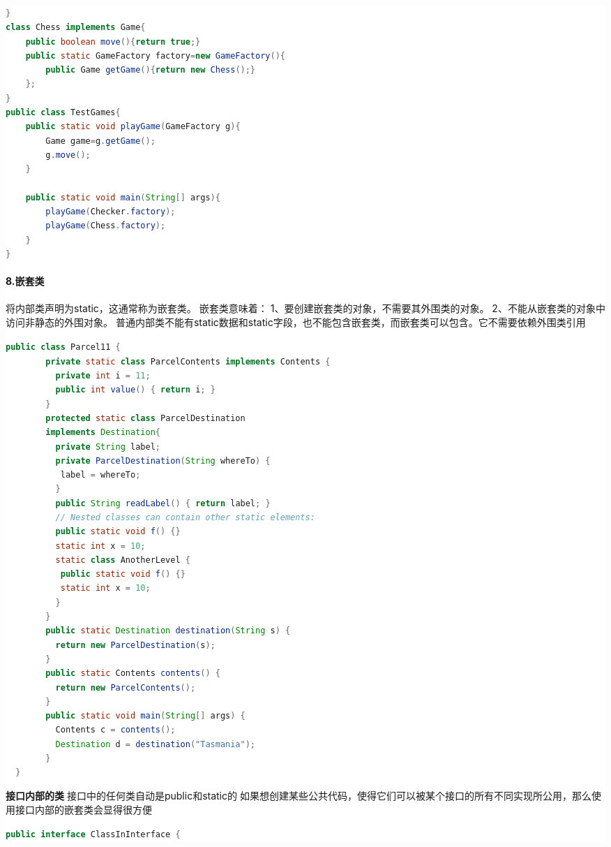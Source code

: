 ```java
}
class Chess implements Game{
    public boolean move(){return true;}
    public static GameFactory factory=new GameFactory(){
        public Game getGame(){return new Chess();}
    };
}
public class TestGames{
    public static void playGame(GameFactory g){
        Game game=g.getGame();
        g.move();
    }
    
    public static void main(String[] args){
        playGame(Checker.factory);
        playGame(Chess.factory);
    }    
}
```

#### 8.嵌套类
将内部类声明为static，这通常称为嵌套类。
嵌套类意味着：
1、要创建嵌套类的对象，不需要其外围类的对象。
2、不能从嵌套类的对象中访问非静态的外围对象。
普通内部类不能有static数据和static字段，也不能包含嵌套类，而嵌套类可以包含。它不需要依赖外围类引用
```java
public class Parcel11 {   
        private static class ParcelContents implements Contents {   
          private int i = 11;   
          public int value() { return i; }   
        }   
        protected static class ParcelDestination   
        implements Destination{   
          private String label;   
          private ParcelDestination(String whereTo) {   
           label = whereTo;   
          }   
          public String readLabel() { return label; }   
          // Nested classes can contain other static elements:   
          public static void f() {}   
          static int x = 10;   
          static class AnotherLevel {   
           public static void f() {}   
           static int x = 10;   
          }   
        }   
        public static Destination destination(String s) {   
          return new ParcelDestination(s);   
        }   
        public static Contents contents() {   
          return new ParcelContents();   
        }   
        public static void main(String[] args) {   
          Contents c = contents();   
          Destination d = destination("Tasmania");   
        }   
  }
```
**接口内部的类**
接口中的任何类自动是public和static的
如果想创建某些公共代码，使得它们可以被某个接口的所有不同实现所公用，那么使用接口内部的嵌套类会显得很方便
```java
public interface ClassInInterface { 
```